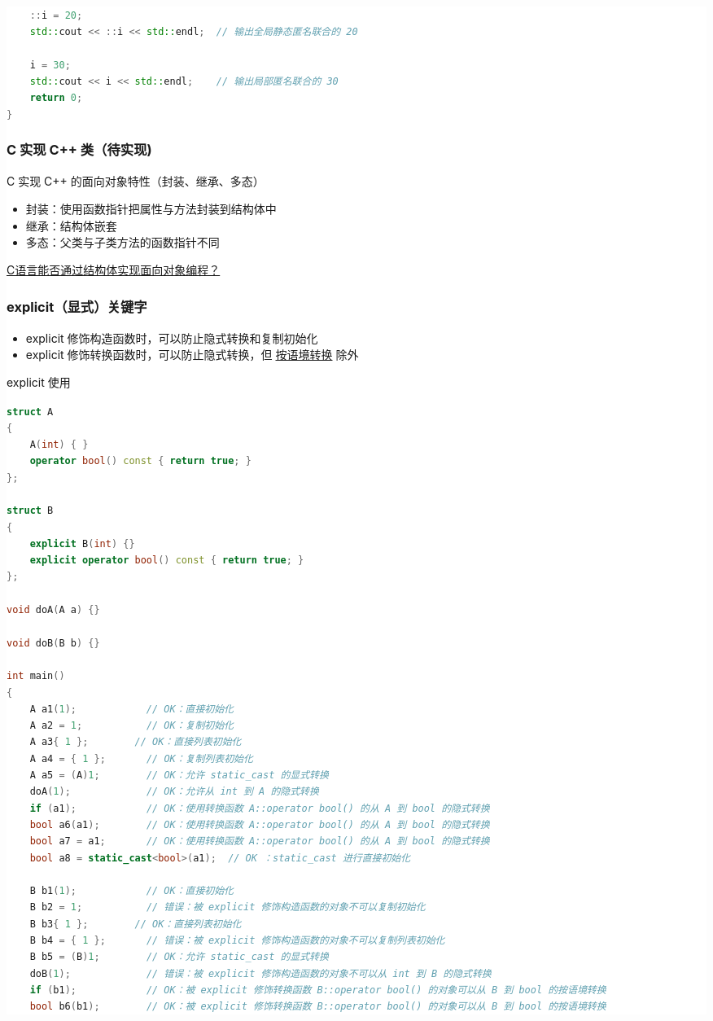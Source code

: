 ```cpp
    ::i = 20;
    std::cout << ::i << std::endl;  // 输出全局静态匿名联合的 20

    i = 30;
    std::cout << i << std::endl;    // 输出局部匿名联合的 30
    return 0;
}
```

### C 实现 C++ 类（待实现)

C 实现 C++ 的面向对象特性（封装、继承、多态）

* 封装：使用函数指针把属性与方法封装到结构体中
* 继承：结构体嵌套
* 多态：父类与子类方法的函数指针不同

[C语言能否通过结构体实现面向对象编程？](https://www.zhihu.com/question/59292999)


### explicit（显式）关键字

* explicit 修饰构造函数时，可以防止隐式转换和复制初始化
* explicit 修饰转换函数时，可以防止隐式转换，但 [按语境转换](https://zh.cppreference.com/w/cpp/language/implicit_conversion) 除外

explicit 使用

```cpp
struct A
{
	A(int) { }
	operator bool() const { return true; }
};

struct B
{
	explicit B(int) {}
	explicit operator bool() const { return true; }
};

void doA(A a) {}

void doB(B b) {}

int main()
{
	A a1(1);		    // OK：直接初始化
	A a2 = 1;		    // OK：复制初始化
	A a3{ 1 };		  // OK：直接列表初始化
	A a4 = { 1 };		// OK：复制列表初始化
	A a5 = (A)1;		// OK：允许 static_cast 的显式转换 
	doA(1);			    // OK：允许从 int 到 A 的隐式转换
	if (a1);		    // OK：使用转换函数 A::operator bool() 的从 A 到 bool 的隐式转换
	bool a6(a1);		// OK：使用转换函数 A::operator bool() 的从 A 到 bool 的隐式转换
	bool a7 = a1;		// OK：使用转换函数 A::operator bool() 的从 A 到 bool 的隐式转换
	bool a8 = static_cast<bool>(a1);  // OK ：static_cast 进行直接初始化

	B b1(1);		    // OK：直接初始化
	B b2 = 1;		    // 错误：被 explicit 修饰构造函数的对象不可以复制初始化
	B b3{ 1 };		  // OK：直接列表初始化
	B b4 = { 1 };		// 错误：被 explicit 修饰构造函数的对象不可以复制列表初始化
	B b5 = (B)1;		// OK：允许 static_cast 的显式转换
	doB(1);			    // 错误：被 explicit 修饰构造函数的对象不可以从 int 到 B 的隐式转换
	if (b1);		    // OK：被 explicit 修饰转换函数 B::operator bool() 的对象可以从 B 到 bool 的按语境转换
	bool b6(b1);		// OK：被 explicit 修饰转换函数 B::operator bool() 的对象可以从 B 到 bool 的按语境转换
```